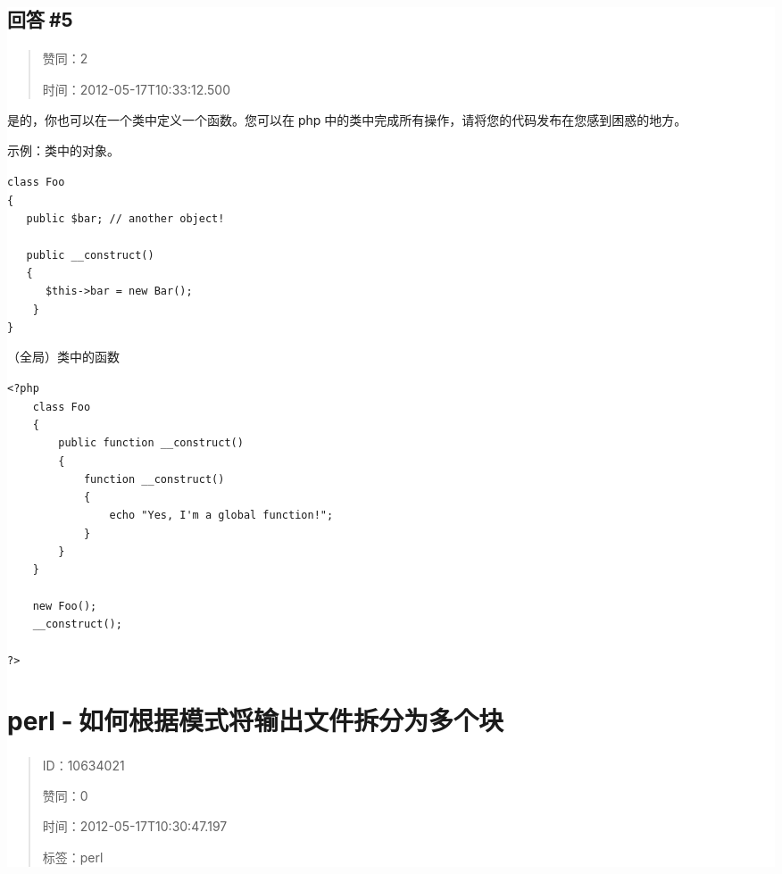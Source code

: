 ## 回答 #5

> 赞同：2
> 
> 时间：2012-05-17T10:33:12.500

是的，你也可以在一个类中定义一个函数。您可以在 php 中的类中完成所有操作，请将您的代码发布在您感到困惑的地方。

示例：类中的对象。

```
class Foo
{
   public $bar; // another object!

   public __construct()
   {
      $this->bar = new Bar();
    }
} 
```

（全局）类中的函数

```
<?php
    class Foo
    {
        public function __construct()
        {
            function __construct()
            {
                echo "Yes, I'm a global function!";
            }
        }
    }

    new Foo();
    __construct();

?> 
```

# perl - 如何根据模式将输出文件拆分为多个块

> ID：10634021
> 
> 赞同：0
> 
> 时间：2012-05-17T10:30:47.197
> 
> 标签：perl
